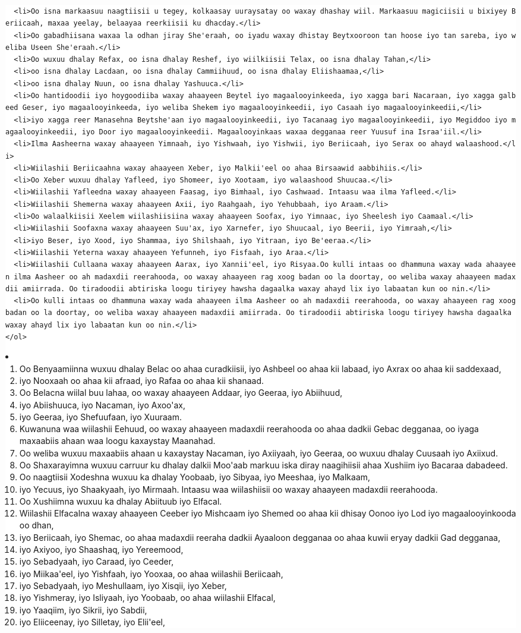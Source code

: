       <li>Oo isna markaasuu naagtiisii u tegey, kolkaasay uuraysatay oo waxay dhashay wiil. Markaasuu magiciisii u bixiyey Beriicaah, maxaa yeelay, belaayaa reerkiisii ku dhacday.</li>
      <li>Oo gabadhiisana waxaa la odhan jiray She'eraah, oo iyadu waxay dhistay Beytxooroon tan hoose iyo tan sareba, iyo weliba Useen She'eraah.</li>
      <li>Oo wuxuu dhalay Refax, oo isna dhalay Reshef, iyo wiilkiisii Telax, oo isna dhalay Tahan,</li>
      <li>oo isna dhalay Lacdaan, oo isna dhalay Cammiihuud, oo isna dhalay Eliishaamaa,</li>
      <li>oo isna dhalay Nuun, oo isna dhalay Yashuuca.</li>
      <li>Oo hantidoodii iyo hoygoodiiba waxay ahaayeen Beytel iyo magaalooyinkeeda, iyo xagga bari Nacaraan, iyo xagga galbeed Geser, iyo magaalooyinkeeda, iyo weliba Shekem iyo magaalooyinkeedii, iyo Casaah iyo magaalooyinkeedii,</li>
      <li>iyo xagga reer Manasehna Beytshe'aan iyo magaalooyinkeedii, iyo Tacanaag iyo magaalooyinkeedii, iyo Megiddoo iyo magaalooyinkeedii, iyo Door iyo magaalooyinkeedii. Magaalooyinkaas waxaa degganaa reer Yuusuf ina Israa'iil.</li>
      <li>Ilma Aasheerna waxay ahaayeen Yimnaah, iyo Yishwaah, iyo Yishwii, iyo Beriicaah, iyo Serax oo ahayd walaashood.</li>
      <li>Wiilashii Beriicaahna waxay ahaayeen Xeber, iyo Malkii'eel oo ahaa Birsaawid aabbihiis.</li>
      <li>Oo Xeber wuxuu dhalay Yafleed, iyo Shomeer, iyo Xootaam, iyo walaashood Shuucaa.</li>
      <li>Wiilashii Yafleedna waxay ahaayeen Faasag, iyo Bimhaal, iyo Cashwaad. Intaasu waa ilma Yafleed.</li>
      <li>Wiilashii Shemerna waxay ahaayeen Axii, iyo Raahgaah, iyo Yehubbaah, iyo Araam.</li>
      <li>Oo walaalkiisii Xeelem wiilashiisiina waxay ahaayeen Soofax, iyo Yimnaac, iyo Sheelesh iyo Caamaal.</li>
      <li>Wiilashii Soofaxna waxay ahaayeen Suu'ax, iyo Xarnefer, iyo Shuucaal, iyo Beerii, iyo Yimraah,</li>
      <li>iyo Beser, iyo Xood, iyo Shammaa, iyo Shilshaah, iyo Yitraan, iyo Be'eeraa.</li>
      <li>Wiilashii Yeterna waxay ahaayeen Yefunneh, iyo Fisfaah, iyo Araa.</li>
      <li>Wiilashii Cullaana waxay ahaayeen Aarax, iyo Xannii'eel, iyo Risyaa.Oo kulli intaas oo dhammuna waxay wada ahaayeen ilma Aasheer oo ah madaxdii reerahooda, oo waxay ahaayeen rag xoog badan oo la doortay, oo weliba waxay ahaayeen madaxdii amiirrada. Oo tiradoodii abtiriska loogu tiriyey hawsha dagaalka waxay ahayd lix iyo labaatan kun oo nin.</li>
      <li>Oo kulli intaas oo dhammuna waxay wada ahaayeen ilma Aasheer oo ah madaxdii reerahooda, oo waxay ahaayeen rag xoog badan oo la doortay, oo weliba waxay ahaayeen madaxdii amiirrada. Oo tiradoodii abtiriska loogu tiriyey hawsha dagaalka waxay ahayd lix iyo labaatan kun oo nin.</li>
    </ol>
  </li>
  <li>
    <ol>
      <li>Oo Benyaamiinna wuxuu dhalay Belac oo ahaa curadkiisii, iyo Ashbeel oo ahaa kii labaad, iyo Axrax oo ahaa kii saddexaad,</li>
      <li>iyo Nooxaah oo ahaa kii afraad, iyo Rafaa oo ahaa kii shanaad.</li>
      <li>Oo Belacna wiilal buu lahaa, oo waxay ahaayeen Addaar, iyo Geeraa, iyo Abiihuud,</li>
      <li>iyo Abiishuuca, iyo Nacaman, iyo Axoo'ax,</li>
      <li>iyo Geeraa, iyo Shefuufaan, iyo Xuuraam.</li>
      <li>Kuwanuna waa wiilashii Eehuud, oo waxay ahaayeen madaxdii reerahooda oo ahaa dadkii Gebac degganaa, oo iyaga maxaabiis ahaan waa loogu kaxaystay Maanahad.</li>
      <li>Oo weliba wuxuu maxaabiis ahaan u kaxaystay Nacaman, iyo Axiiyaah, iyo Geeraa, oo wuxuu dhalay Cuusaah iyo Axiixud.</li>
      <li>Oo Shaxarayimna wuxuu carruur ku dhalay dalkii Moo'aab markuu iska diray naagihiisii ahaa Xushiim iyo Bacaraa dabadeed.</li>
      <li>Oo naagtiisii Xodeshna wuxuu ka dhalay Yoobaab, iyo Sibyaa, iyo Meeshaa, iyo Malkaam,</li>
      <li>iyo Yecuus, iyo Shaakyaah, iyo Mirmaah. Intaasu waa wiilashiisii oo waxay ahaayeen madaxdii reerahooda.</li>
      <li>Oo Xushiimna wuxuu ka dhalay Abiituub iyo Elfacal.</li>
      <li>Wiilashii Elfacalna waxay ahaayeen Ceeber iyo Mishcaam iyo Shemed oo ahaa kii dhisay Oonoo iyo Lod iyo magaalooyinkooda oo dhan,</li>
      <li>iyo Beriicaah, iyo Shemac, oo ahaa madaxdii reeraha dadkii Ayaaloon degganaa oo ahaa kuwii eryay dadkii Gad degganaa,</li>
      <li>iyo Axiyoo, iyo Shaashaq, iyo Yereemood,</li>
      <li>iyo Sebadyaah, iyo Caraad, iyo Ceeder,</li>
      <li>iyo Miikaa'eel, iyo Yishfaah, iyo Yooxaa, oo ahaa wiilashii Beriicaah,</li>
      <li>iyo Sebadyaah, iyo Meshullaam, iyo Xisqii, iyo Xeber,</li>
      <li>iyo Yishmeray, iyo Isliyaah, iyo Yoobaab, oo ahaa wiilashii Elfacal,</li>
      <li>iyo Yaaqiim, iyo Sikrii, iyo Sabdii,</li>
      <li>iyo Eliiceenay, iyo Silletay, iyo Elii'eel,</li>